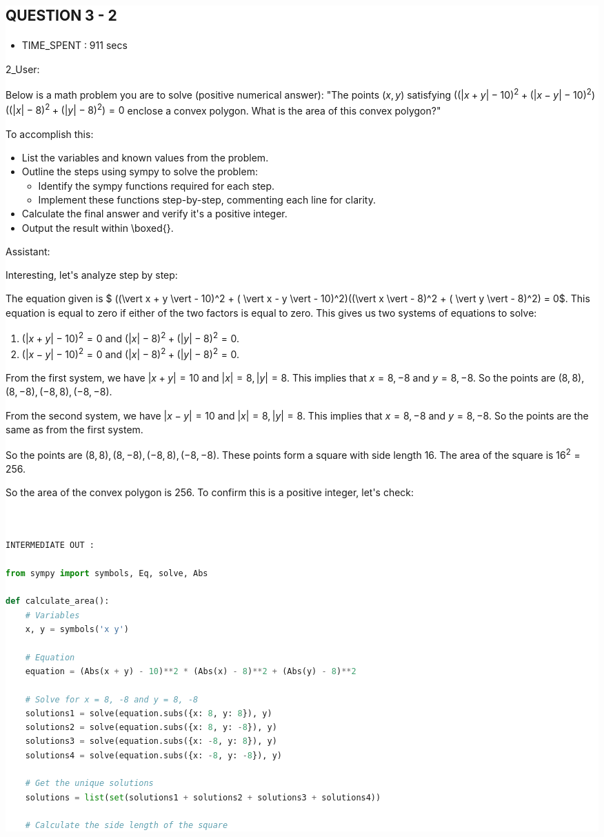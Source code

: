 

## QUESTION 3 - 2 
- TIME_SPENT : 911 secs

2_User:

Below is a math problem you are to solve (positive numerical answer):
"The points $\left(x, y\right)$ satisfying $((\vert x + y \vert - 10)^2 + ( \vert x - y \vert - 10)^2)((\vert x \vert - 8)^2 + ( \vert y \vert - 8)^2) = 0$ enclose a convex polygon. What is the area of this convex polygon?"

To accomplish this:
- List the variables and known values from the problem.
- Outline the steps using sympy to solve the problem:
  * Identify the sympy functions required for each step.
  * Implement these functions step-by-step, commenting each line for clarity.
- Calculate the final answer and verify it's a positive integer.
- Output the result within \boxed{}.

Assistant:

Interesting, let's analyze step by step:



The equation given is $ ((\vert x + y \vert - 10)^2 + ( \vert x - y \vert - 10)^2)((\vert x \vert - 8)^2 + ( \vert y \vert - 8)^2) = 0$. This equation is equal to zero if either of the two factors is equal to zero. This gives us two systems of equations to solve:

1. $(\vert x + y \vert - 10)^2 = 0$ and $(\vert x \vert - 8)^2 + ( \vert y \vert - 8)^2 = 0$.
2. $(\vert x - y \vert - 10)^2 = 0$ and $(\vert x \vert - 8)^2 + ( \vert y \vert - 8)^2 = 0$.

From the first system, we have $\vert x + y \vert = 10$ and $\vert x \vert = 8, \vert y \vert = 8$. This implies that $x = 8, -8$ and $y = 8, -8$. So the points are $(8, 8), (8, -8), (-8, 8), (-8, -8)$.

From the second system, we have $\vert x - y \vert = 10$ and $\vert x \vert = 8, \vert y \vert = 8$. This implies that $x = 8, -8$ and $y = 8, -8$. So the points are the same as from the first system.

So the points are $(8, 8), (8, -8), (-8, 8), (-8, -8)$. These points form a square with side length 16. The area of the square is $16^2 = 256$.

So the area of the convex polygon is 256. To confirm this is a positive integer, let's check:

```python


INTERMEDIATE OUT :

from sympy import symbols, Eq, solve, Abs

def calculate_area():
    # Variables
    x, y = symbols('x y')

    # Equation
    equation = (Abs(x + y) - 10)**2 * (Abs(x) - 8)**2 + (Abs(y) - 8)**2

    # Solve for x = 8, -8 and y = 8, -8
    solutions1 = solve(equation.subs({x: 8, y: 8}), y)
    solutions2 = solve(equation.subs({x: 8, y: -8}), y)
    solutions3 = solve(equation.subs({x: -8, y: 8}), y)
    solutions4 = solve(equation.subs({x: -8, y: -8}), y)

    # Get the unique solutions
    solutions = list(set(solutions1 + solutions2 + solutions3 + solutions4))

    # Calculate the side length of the square
```